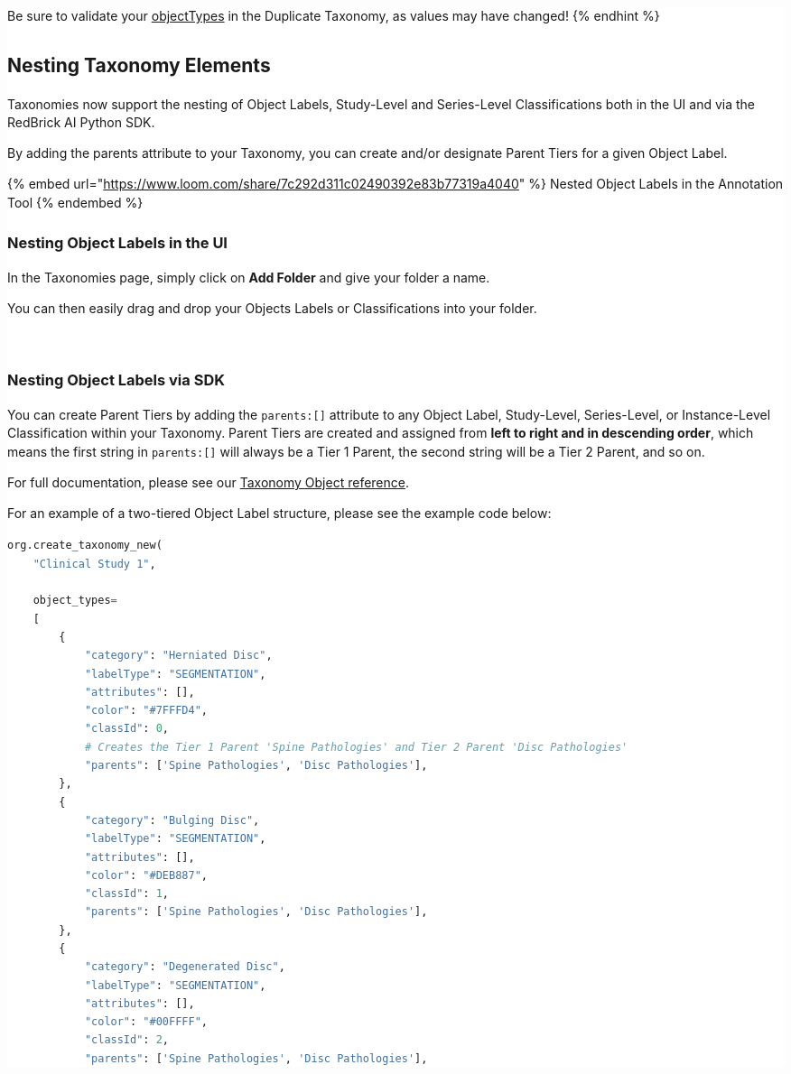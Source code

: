 Be sure to validate your [objectTypes](https://sdk.redbrickai.com/formats/taxonomy.html#redbrick.types.taxonomy.ObjectType) in the Duplicate Taxonomy, as values may have changed!
{% endhint %}

## Nesting Taxonomy Elements

Taxonomies now support the nesting of Object Labels, Study-Level and Series-Level Classifications both in the UI and via the RedBrick AI Python SDK.&#x20;

By adding the parents attribute to your Taxonomy, you can create and/or designate Parent Tiers for a given Object Label.

{% embed url="https://www.loom.com/share/7c292d311c02490392e83b77319a4040" %}
Nested Object Labels in the Annotation Tool
{% endembed %}

### Nesting Object Labels in the UI

In the Taxonomies page, simply click on **Add Folder** and give your folder a name.

You can then easily drag and drop your Objects Labels or Classifications into your folder.

<figure><img src="../../.gitbook/assets/image (1).png" alt=""><figcaption></figcaption></figure>

### Nesting Object Labels via SDK

You can create Parent Tiers by adding the `parents:[]` attribute to any Object Label, Study-Level, Series-Level, or Instance-Level Classification within your Taxonomy. Parent Tiers are created and assigned from **left to right and in descending order**, which means the first string in `parents:[]` will always be a Tier 1 Parent, the second string will be a Tier 2 Parent, and so on.

For full documentation, please see our [Taxonomy Object reference](../../python-sdk/formats/full-format-reference.md#taxonomy-object).

For an example of a two-tiered Object Label structure, please see the example code below:

```python
org.create_taxonomy_new(
    "Clinical Study 1",
        
    object_types=
    [
        {
            "category": "Herniated Disc",
            "labelType": "SEGMENTATION",
            "attributes": [],
            "color": "#7FFFD4",
            "classId": 0,
            # Creates the Tier 1 Parent 'Spine Pathologies' and Tier 2 Parent 'Disc Pathologies'
            "parents": ['Spine Pathologies', 'Disc Pathologies'],
        },
        {
            "category": "Bulging Disc",
            "labelType": "SEGMENTATION",
            "attributes": [],
            "color": "#DEB887",
            "classId": 1,
            "parents": ['Spine Pathologies', 'Disc Pathologies'],
        },
        {
            "category": "Degenerated Disc",
            "labelType": "SEGMENTATION",
            "attributes": [],
            "color": "#00FFFF",
            "classId": 2,
            "parents": ['Spine Pathologies', 'Disc Pathologies'],
```